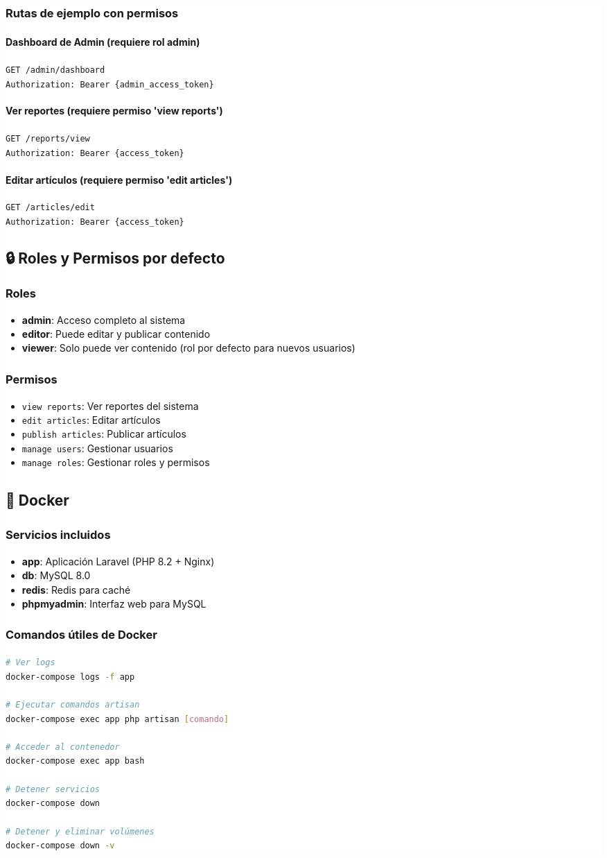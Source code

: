 ### Rutas de ejemplo con permisos

#### Dashboard de Admin (requiere rol admin)
```http
GET /admin/dashboard
Authorization: Bearer {admin_access_token}
```

#### Ver reportes (requiere permiso 'view reports')
```http
GET /reports/view
Authorization: Bearer {access_token}
```

#### Editar artículos (requiere permiso 'edit articles')
```http
GET /articles/edit
Authorization: Bearer {access_token}
```

## 🔒 Roles y Permisos por defecto

### Roles
- **admin**: Acceso completo al sistema
- **editor**: Puede editar y publicar contenido
- **viewer**: Solo puede ver contenido (rol por defecto para nuevos usuarios)

### Permisos
- `view reports`: Ver reportes del sistema
- `edit articles`: Editar artículos
- `publish articles`: Publicar artículos
- `manage users`: Gestionar usuarios
- `manage roles`: Gestionar roles y permisos

## 🐳 Docker

### Servicios incluidos

- **app**: Aplicación Laravel (PHP 8.2 + Nginx)
- **db**: MySQL 8.0
- **redis**: Redis para caché
- **phpmyadmin**: Interfaz web para MySQL

### Comandos útiles de Docker

```bash
# Ver logs
docker-compose logs -f app

# Ejecutar comandos artisan
docker-compose exec app php artisan [comando]

# Acceder al contenedor
docker-compose exec app bash

# Detener servicios
docker-compose down

# Detener y eliminar volúmenes
docker-compose down -v
```
